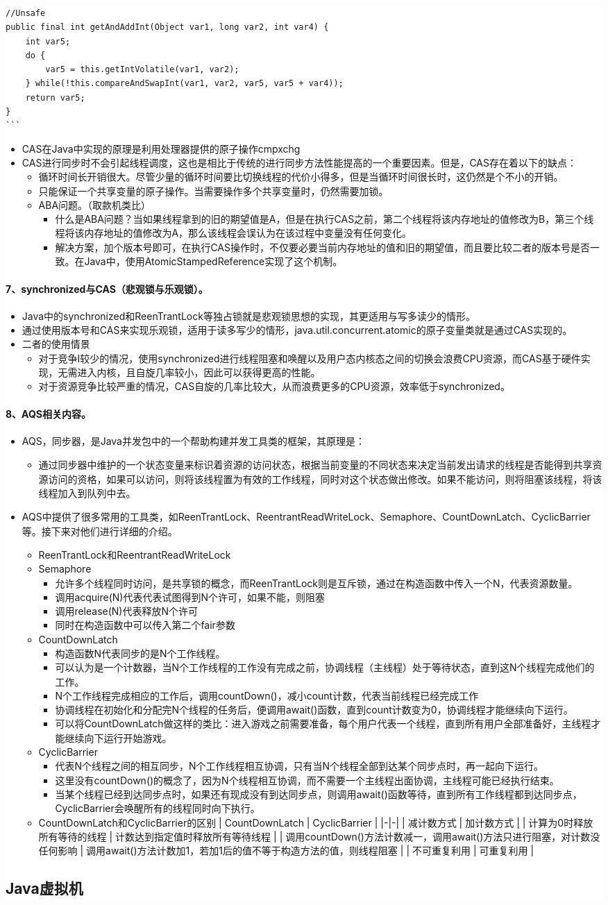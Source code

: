     //Unsafe
    public final int getAndAddInt(Object var1, long var2, int var4) {
        int var5;
        do {
            var5 = this.getIntVolatile(var1, var2);
        } while(!this.compareAndSwapInt(var1, var2, var5, var5 + var4));
        return var5;
    }
    ```
  - CAS在Java中实现的原理是利用处理器提供的原子操作cmpxchg
- CAS进行同步时不会引起线程调度，这也是相比于传统的进行同步方法性能提高的一个重要因素。但是，CAS存在着以下的缺点：
  - 循环时间长开销很大。尽管少量的循环时间要比切换线程的代价小得多，但是当循环时间很长时，这仍然是个不小的开销。
  - 只能保证一个共享变量的原子操作。当需要操作多个共享变量时，仍然需要加锁。
  - ABA问题。（取款机类比）
    - 什么是ABA问题？当如果线程拿到的旧的期望值是A，但是在执行CAS之前，第二个线程将该内存地址的值修改为B，第三个线程将该内存地址的值修改为A，那么该线程会误认为在该过程中变量没有任何变化。
    - 解决方案，加个版本号即可，在执行CAS操作时，不仅要必要当前内存地址的值和旧的期望值，而且要比较二者的版本号是否一致。在Java中，使用AtomicStampedReference实现了这个机制。
#### 7、synchronized与CAS（悲观锁与乐观锁）。
- Java中的synchronized和ReenTrantLock等独占锁就是悲观锁思想的实现，其更适用与写多读少的情形。
- 通过使用版本号和CAS来实现乐观锁，适用于读多写少的情形，java.util.concurrent.atomic的原子变量类就是通过CAS实现的。
- 二者的使用情景
  - 对于竞争I较少的情况，使用synchronized进行线程阻塞和唤醒以及用户态内核态之间的切换会浪费CPU资源，而CAS基于硬件实现，无需进入内核，且自旋几率较小，因此可以获得更高的性能。
  - 对于资源竞争比较严重的情况，CAS自旋的几率比较大，从而浪费更多的CPU资源，效率低于synchronized。
#### 8、AQS相关内容。
- AQS，同步器，是Java并发包中的一个帮助构建并发工具类的框架，其原理是：
  
  - 通过同步器中维护的一个状态变量来标识着资源的访问状态，根据当前变量的不同状态来决定当前发出请求的线程是否能得到共享资源访问的资格，如果可以访问，则将该线程置为有效的工作线程，同时对这个状态做出修改。如果不能访问，则将阻塞该线程，将该线程加入到队列中去。
- AQS中提供了很多常用的工具类，如ReenTrantLock、ReentrantReadWriteLock、Semaphore、CountDownLatch、CyclicBarrier等。接下来对他们进行详细的介绍。
  - ReenTrantLock和ReentrantReadWriteLock
  - Semaphore
    - 允许多个线程同时访问，是共享锁的概念，而ReenTrantLock则是互斥锁，通过在构造函数中传入一个N，代表资源数量。
    - 调用acquire(N)代表代表试图得到N个许可，如果不能，则阻塞
    - 调用release(N)代表释放N个许可
    - 同时在构造函数中可以传入第二个fair参数
  - CountDownLatch
    - 构造函数N代表同步的是N个工作线程。
    - 可以认为是一个计数器，当N个工作线程的工作没有完成之前，协调线程（主线程）处于等待状态，直到这N个线程完成他们的工作。
    - N个工作线程完成相应的工作后，调用countDown()，减小count计数，代表当前线程已经完成工作
    - 协调线程在初始化和分配完N个线程的任务后，便调用await()函数，直到count计数变为0，协调线程才能继续向下运行。
    - 可以将CountDownLatch做这样的类比：进入游戏之前需要准备，每个用户代表一个线程，直到所有用户全部准备好，主线程才能继续向下运行开始游戏。
  - CyclicBarrier
    - 代表N个线程之间的相互同步，N个工作线程相互协调，只有当N个线程全部到达某个同步点时，再一起向下运行。
    - 这里没有countDown()的概念了，因为N个线程相互协调，而不需要一个主线程出面协调，主线程可能已经执行结束。
    - 当某个线程已经到达同步点时，如果还有现成没有到达同步点，则调用await()函数等待，直到所有工作线程都到达同步点，CyclicBarrier会唤醒所有的线程同时向下执行。
  - CountDownLatch和CyclicBarrier的区别
    | CountDownLatch | CyclicBarrier |
|-|-|
| 减计数方式 | 加计数方式 |
| 计算为0时释放所有等待的线程 | 计数达到指定值时释放所有等待线程 |
| 调用countDown()方法计数减一，调用await()方法只进行阻塞，对计数没任何影响 | 调用await()方法计数加1，若加1后的值不等于构造方法的值，则线程阻塞 |
| 不可重复利用 | 可重复利用 |

## Java虚拟机
